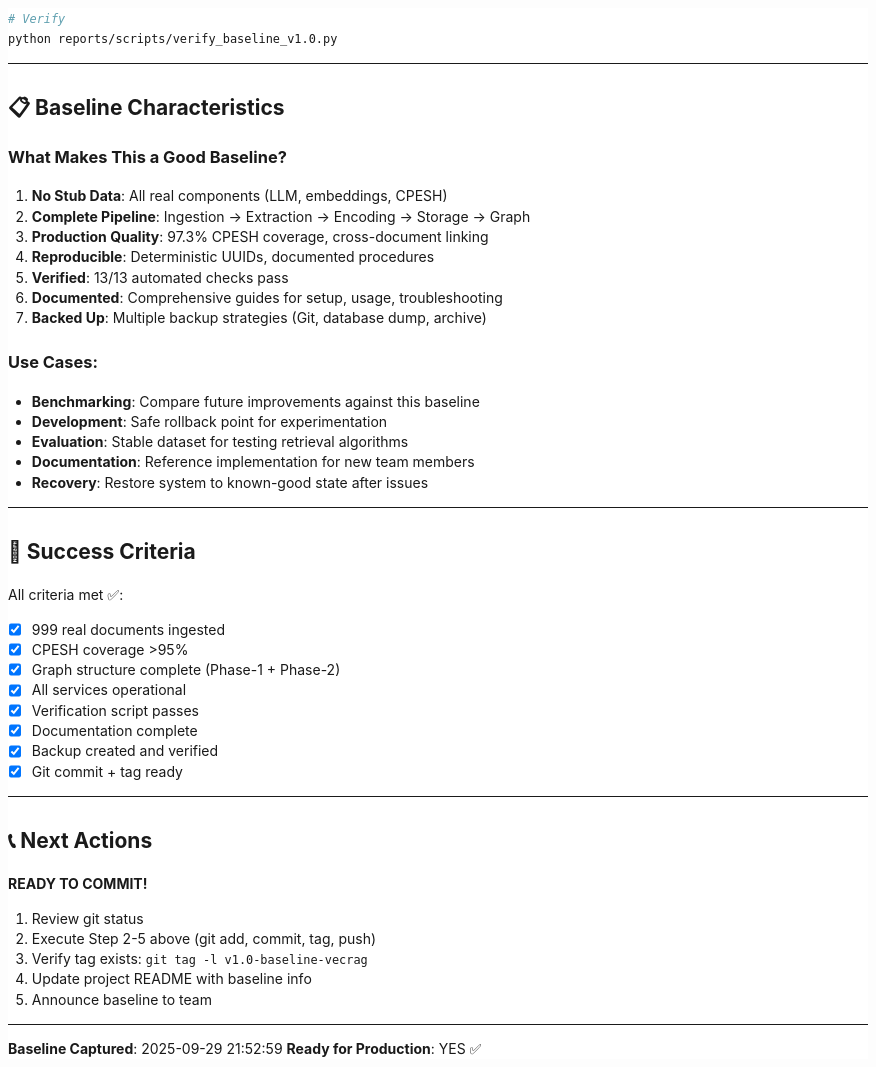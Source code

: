 ```bash
# Verify
python reports/scripts/verify_baseline_v1.0.py
```

---

## 📋 Baseline Characteristics

### What Makes This a Good Baseline?

1. **No Stub Data**: All real components (LLM, embeddings, CPESH)
2. **Complete Pipeline**: Ingestion → Extraction → Encoding → Storage → Graph
3. **Production Quality**: 97.3% CPESH coverage, cross-document linking
4. **Reproducible**: Deterministic UUIDs, documented procedures
5. **Verified**: 13/13 automated checks pass
6. **Documented**: Comprehensive guides for setup, usage, troubleshooting
7. **Backed Up**: Multiple backup strategies (Git, database dump, archive)

### Use Cases:

- **Benchmarking**: Compare future improvements against this baseline
- **Development**: Safe rollback point for experimentation
- **Evaluation**: Stable dataset for testing retrieval algorithms
- **Documentation**: Reference implementation for new team members
- **Recovery**: Restore system to known-good state after issues

---

## 🎯 Success Criteria

All criteria met ✅:

- [x] 999 real documents ingested
- [x] CPESH coverage >95%
- [x] Graph structure complete (Phase-1 + Phase-2)
- [x] All services operational
- [x] Verification script passes
- [x] Documentation complete
- [x] Backup created and verified
- [x] Git commit + tag ready

---

## 📞 Next Actions

**READY TO COMMIT!**

1. Review git status
2. Execute Step 2-5 above (git add, commit, tag, push)
3. Verify tag exists: `git tag -l v1.0-baseline-vecrag`
4. Update project README with baseline info
5. Announce baseline to team

---

**Baseline Captured**: 2025-09-29 21:52:59
**Ready for Production**: YES ✅